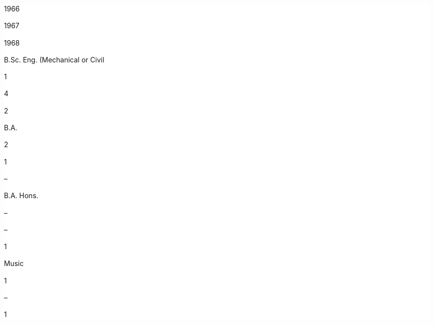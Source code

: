 <td><p>1966</p></td>

<td><p>1967</p></td>

<td><p>1968</p></td>

</tr>

<tr>

<td><p></p></td>

<td><p>B.Sc. Eng. (Mechanical or Civil</p></td>

<td><p>1</p></td>

<td><p>4</p></td>

<td><p>2</p></td>

</tr>

<tr>

<td><p></p></td>

<td><p>B.A.</p></td>

<td><p>2</p></td>

<td><p>1</p></td>

<td><p>&#x2013;</p></td>

</tr>

<tr>

<td><p></p></td>

<td><p>B.A. Hons.</p></td>

<td><p>&#x2013;</p></td>

<td><p>&#x2013;</p></td>

<td><p>1</p></td>

</tr>

<tr>

<td><p></p></td>

<td><p>Music</p></td>

<td><p>1</p></td>

<td><p>&#x2013;</p></td>

<td><p>1</p></td>

</tr>

<tr>
